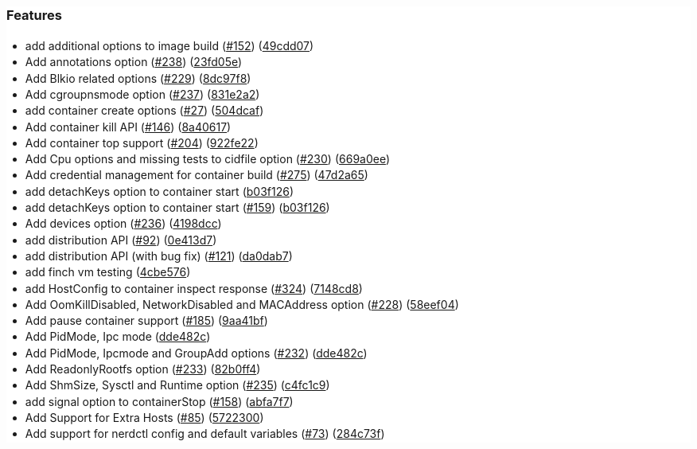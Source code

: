 
### Features

* add additional options to image build ([#152](https://github.com/ayush-panta/finch-daemon/issues/152)) ([49cdd07](https://github.com/ayush-panta/finch-daemon/commit/49cdd075edcc342875b6fc6f3cb7b8fef4564c1f))
* Add annotations option ([#238](https://github.com/ayush-panta/finch-daemon/issues/238)) ([23fd05e](https://github.com/ayush-panta/finch-daemon/commit/23fd05e60514217f19363cc41dd9db0a187b4b2f))
* Add Blkio related options ([#229](https://github.com/ayush-panta/finch-daemon/issues/229)) ([8dc97f8](https://github.com/ayush-panta/finch-daemon/commit/8dc97f832df7eabc68f3191a0c718bfbcfc7dde9))
* Add cgroupnsmode option ([#237](https://github.com/ayush-panta/finch-daemon/issues/237)) ([831e2a2](https://github.com/ayush-panta/finch-daemon/commit/831e2a2fc9405ace88d272d83a91602eb323bf40))
* add container create options ([#27](https://github.com/ayush-panta/finch-daemon/issues/27)) ([504dcaf](https://github.com/ayush-panta/finch-daemon/commit/504dcaf9eff1316c9dd40db82a4ecce9b3e1796d))
* Add container kill API ([#146](https://github.com/ayush-panta/finch-daemon/issues/146)) ([8a40617](https://github.com/ayush-panta/finch-daemon/commit/8a4061717384385c51910f9e8522a0268e6238ed))
* Add container top support ([#204](https://github.com/ayush-panta/finch-daemon/issues/204)) ([922fe22](https://github.com/ayush-panta/finch-daemon/commit/922fe22e89ecdc7c4cb95414d9dba7d1c8643cb9))
* Add Cpu options and missing tests to cidfile option ([#230](https://github.com/ayush-panta/finch-daemon/issues/230)) ([669a0ee](https://github.com/ayush-panta/finch-daemon/commit/669a0eeb974b8c72c884eb01503228e0842552f3))
* Add credential management for container build ([#275](https://github.com/ayush-panta/finch-daemon/issues/275)) ([47d2a65](https://github.com/ayush-panta/finch-daemon/commit/47d2a6560e6f5864b6aa4f4030e5ad8ebf977c5e))
* add detachKeys option to container start ([b03f126](https://github.com/ayush-panta/finch-daemon/commit/b03f12688a0bbbbbcad4f6a6ec300a39846775d1))
* add detachKeys option to container start ([#159](https://github.com/ayush-panta/finch-daemon/issues/159)) ([b03f126](https://github.com/ayush-panta/finch-daemon/commit/b03f12688a0bbbbbcad4f6a6ec300a39846775d1))
* Add devices option ([#236](https://github.com/ayush-panta/finch-daemon/issues/236)) ([4198dcc](https://github.com/ayush-panta/finch-daemon/commit/4198dccd88352cefef813302697b7f6606e6d869))
* add distribution API ([#92](https://github.com/ayush-panta/finch-daemon/issues/92)) ([0e413d7](https://github.com/ayush-panta/finch-daemon/commit/0e413d7a3833f2b392921bf7131e80bf6b969fa0))
* add distribution API (with bug fix) ([#121](https://github.com/ayush-panta/finch-daemon/issues/121)) ([da0dab7](https://github.com/ayush-panta/finch-daemon/commit/da0dab73d84aac1d7e7ac432774480d49ccf495e))
* add finch vm testing ([4cbe576](https://github.com/ayush-panta/finch-daemon/commit/4cbe5769d3b29e7b68d89be5479705c7aef6d287))
* add HostConfig to container inspect response ([#324](https://github.com/ayush-panta/finch-daemon/issues/324)) ([7148cd8](https://github.com/ayush-panta/finch-daemon/commit/7148cd8313f26a92da5dfcc9fe586ee4961c5566))
* Add OomKillDisabled, NetworkDisabled and MACAddress option ([#228](https://github.com/ayush-panta/finch-daemon/issues/228)) ([58eef04](https://github.com/ayush-panta/finch-daemon/commit/58eef04d66523c9c994a6194d709fbce31cc5cbc))
* Add pause container support ([#185](https://github.com/ayush-panta/finch-daemon/issues/185)) ([9aa41bf](https://github.com/ayush-panta/finch-daemon/commit/9aa41bfc0a82b869b2001c1e9c8aaf27b9a51959))
* Add PidMode, Ipc mode ([dde482c](https://github.com/ayush-panta/finch-daemon/commit/dde482cf96fc7d4f80d094c6e35b5cffd134fb1e))
* Add PidMode, Ipcmode and GroupAdd options ([#232](https://github.com/ayush-panta/finch-daemon/issues/232)) ([dde482c](https://github.com/ayush-panta/finch-daemon/commit/dde482cf96fc7d4f80d094c6e35b5cffd134fb1e))
* Add ReadonlyRootfs option ([#233](https://github.com/ayush-panta/finch-daemon/issues/233)) ([82b0ff4](https://github.com/ayush-panta/finch-daemon/commit/82b0ff425d97aeb1174965b8d22f3e67b4c79fbc))
* Add ShmSize, Sysctl and Runtime option ([#235](https://github.com/ayush-panta/finch-daemon/issues/235)) ([c4fc1c9](https://github.com/ayush-panta/finch-daemon/commit/c4fc1c951a42d22653f61e167324cc967f3d1901))
* add signal option to containerStop ([#158](https://github.com/ayush-panta/finch-daemon/issues/158)) ([abfa7f7](https://github.com/ayush-panta/finch-daemon/commit/abfa7f726cdb7f8a4ae45ae8ba4519b14805cf03))
* Add Support for Extra Hosts ([#85](https://github.com/ayush-panta/finch-daemon/issues/85)) ([5722300](https://github.com/ayush-panta/finch-daemon/commit/5722300912f8a4cdcc4aa22bae6524ef79a9b7d1))
* Add support for nerdctl config and default variables ([#73](https://github.com/ayush-panta/finch-daemon/issues/73)) ([284c73f](https://github.com/ayush-panta/finch-daemon/commit/284c73ffc02ac5bd1712b92e06675474cb206c19))